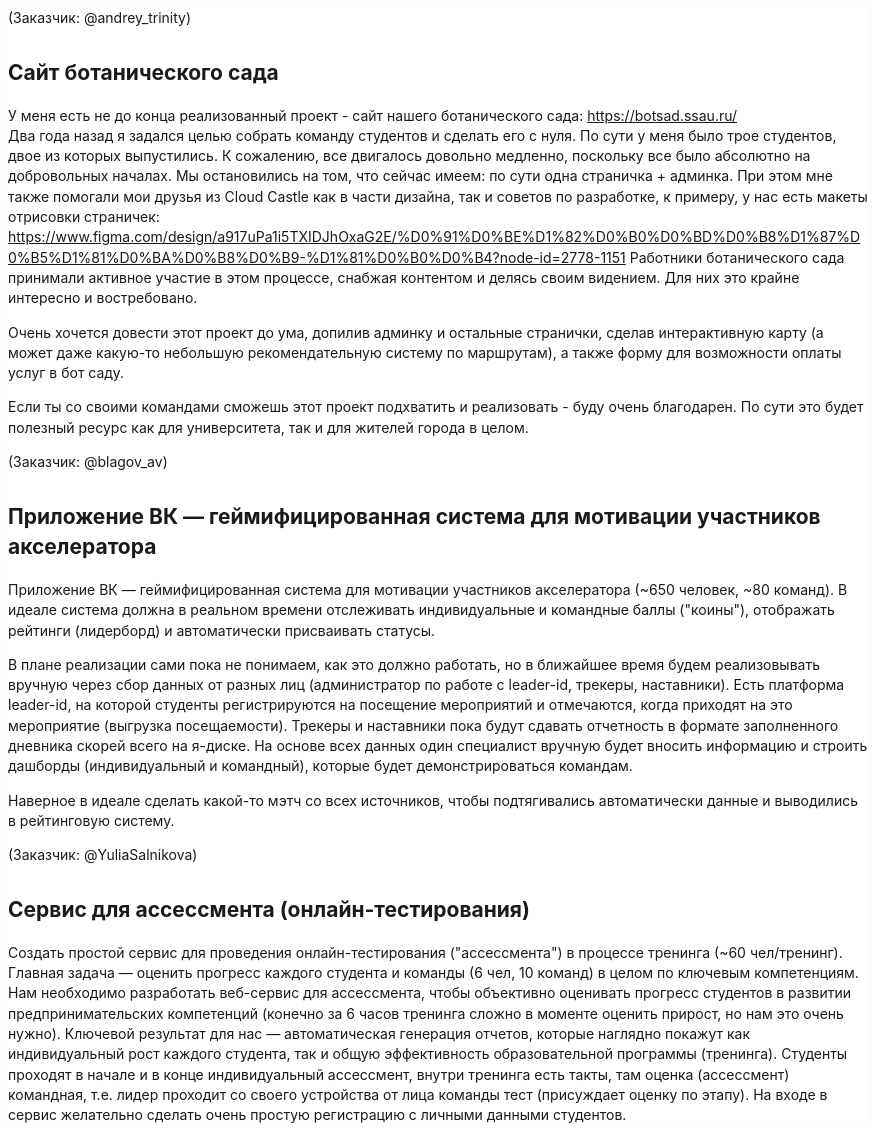 (Заказчик: @andrey_trinity)

## Сайт ботанического сада

У меня есть не до конца реализованный проект - сайт нашего ботанического сада: https://botsad.ssau.ru/  
Два года назад я задался целью собрать команду студентов и сделать его с нуля. 
По сути у меня было трое студентов, двое из которых выпустились. 
К сожалению, все двигалось довольно медленно, поскольку все было  абсолютно на добровольных началах. 
Мы остановились на том, что сейчас имеем: по сути одна страничка + админка.
При этом мне также помогали мои друзья из Cloud Castle как в части дизайна, так и советов по разработке, к примеру, у нас есть макеты отрисовки страничек: https://www.figma.com/design/a917uPa1i5TXIDJhOxaG2E/%D0%91%D0%BE%D1%82%D0%B0%D0%BD%D0%B8%D1%87%D0%B5%D1%81%D0%BA%D0%B8%D0%B9-%D1%81%D0%B0%D0%B4?node-id=2778-1151
Работники ботанического сада принимали активное участие в этом процессе, снабжая контентом и делясь своим видением.
Для них это крайне интересно и востребовано. 

Очень хочется довести этот проект до ума, допилив админку и остальные странички, сделав интерактивную карту (а может даже какую-то небольшую рекомендательную систему по маршрутам), а также форму для возможности оплаты услуг в бот саду. 

Если ты со своими командами сможешь этот проект подхватить и реализовать - буду очень благодарен. 
По сути это будет полезный ресурс как для университета, так и для жителей города в целом.

(Заказчик: @blagov_av)

## Приложение ВК — геймифицированная система для мотивации участников акселератора

Приложение ВК — геймифицированная система для мотивации участников акселератора (~650 человек, ~80 команд). В идеале система должна в реальном времени отслеживать индивидуальные и командные баллы ("коины"), отображать рейтинги (лидерборд) и автоматически присваивать статусы. 

В плане реализации сами пока не понимаем, как это должно работать, но в ближайшее время будем реализовывать вручную через сбор данных от разных лиц (администратор по работе с leader-id, трекеры, наставники).
Есть платформа leader-id, на которой студенты регистрируются на посещение мероприятий и отмечаются, когда приходят на это мероприятие (выгрузка посещаемости).
Трекеры и наставники пока будут сдавать отчетность в формате заполненного дневника скорей всего на я-диске.
На основе всех данных один специалист вручную будет вносить информацию и строить дашборды (индивидуальный и командный), которые будет демонстрироваться командам.

Наверное в идеале сделать какой-то мэтч со всех источников, чтобы подтягивались автоматически данные и выводились в рейтинговую систему.

(Заказчик: @YuliaSalnikova)

## Сервис для ассессмента (онлайн-тестирования)

Создать простой сервис для проведения онлайн-тестирования ("ассессмента") в процессе тренинга (~60 чел/тренинг). Главная задача — оценить прогресс каждого студента и команды (6 чел, 10 команд) в целом по ключевым компетенциям.
Нам необходимо разработать веб-сервис для ассессмента, чтобы объективно оценивать прогресс студентов в развитии предпринимательских компетенций (конечно за 6 часов тренинга сложно в моменте оценить прирост, но нам это очень нужно). Ключевой результат для нас — автоматическая генерация отчетов, которые наглядно покажут как индивидуальный рост каждого студента, так и общую эффективность образовательной программы (тренинга).
Студенты проходят в начале и в конце индивидуальный ассессмент, внутри тренинга есть такты, там оценка (ассессмент) командная, т.е. лидер проходит со своего устройства от лица команды тест (присуждает оценку по этапу).
На входе в сервис желательно сделать очень простую регистрацию с личными данными студентов.
